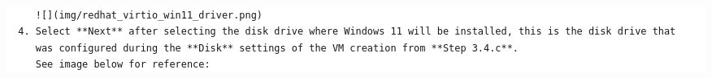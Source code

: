          ![](img/redhat_virtio_win11_driver.png)     
      4. Select **Next** after selecting the disk drive where Windows 11 will be installed, this is the disk drive that 
         was configured during the **Disk** settings of the VM creation from **Step 3.4.c**.  
         See image below for reference:     
